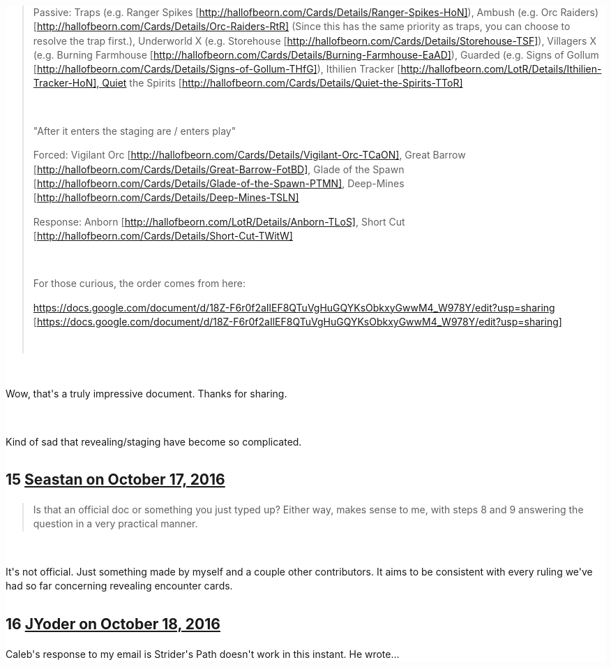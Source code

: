 > Passive: Traps (e.g. Ranger Spikes [http://hallofbeorn.com/Cards/Details/Ranger-Spikes-HoN]), Ambush (e.g. Orc Raiders) [http://hallofbeorn.com/Cards/Details/Orc-Raiders-RtR] (Since this has the same priority as traps, you can choose to resolve the trap first.), Underworld X (e.g. Storehouse [http://hallofbeorn.com/Cards/Details/Storehouse-TSF]), Villagers X (e.g. Burning Farmhouse [http://hallofbeorn.com/Cards/Details/Burning-Farmhouse-EaAD]), Guarded (e.g. Signs of Gollum [http://hallofbeorn.com/Cards/Details/Signs-of-Gollum-THfG]), Ithilien Tracker [http://hallofbeorn.com/LotR/Details/Ithilien-Tracker-HoN], Quiet the Spirits [http://hallofbeorn.com/Cards/Details/Quiet-the-Spirits-TToR]
> 
>  
> 
> "After it enters the staging are / enters play"
> 
> Forced: Vigilant Orc [http://hallofbeorn.com/Cards/Details/Vigilant-Orc-TCaON], Great Barrow [http://hallofbeorn.com/Cards/Details/Great-Barrow-FotBD], Glade of the Spawn [http://hallofbeorn.com/Cards/Details/Glade-of-the-Spawn-PTMN], Deep-Mines [http://hallofbeorn.com/Cards/Details/Deep-Mines-TSLN]
> 
> Response: Anborn [http://hallofbeorn.com/LotR/Details/Anborn-TLoS], Short Cut [http://hallofbeorn.com/Cards/Details/Short-Cut-TWitW]
> 
>  
> 
> For those curious, the order comes from here: 
> 
> https://docs.google.com/document/d/18Z-F6r0f2aIlEF8QTuVgHuGQYKsObkxyGwwM4_W978Y/edit?usp=sharing [https://docs.google.com/document/d/18Z-F6r0f2aIlEF8QTuVgHuGQYKsObkxyGwwM4_W978Y/edit?usp=sharing]
> 
>  

 

Wow, that's a truly impressive document. Thanks for sharing.

 

Kind of sad that revealing/staging have become so complicated. 

## 15 [Seastan on October 17, 2016](https://community.fantasyflightgames.com/topic/232426-revealing-and-adding-to-staging-area/?do=findComment&comment=2459799)

> Is that an official doc or something you just typed up? Either way, makes sense to me, with steps 8 and 9 answering the question in a very practical manner.

 

It's not official. Just something made by myself and a couple other contributors. It aims to be consistent with every ruling we've had so far concerning revealing encounter cards.

## 16 [JYoder on October 18, 2016](https://community.fantasyflightgames.com/topic/232426-revealing-and-adding-to-staging-area/?do=findComment&comment=2462056)

Caleb's response to my email is Strider's Path doesn't work in this instant. He wrote...
